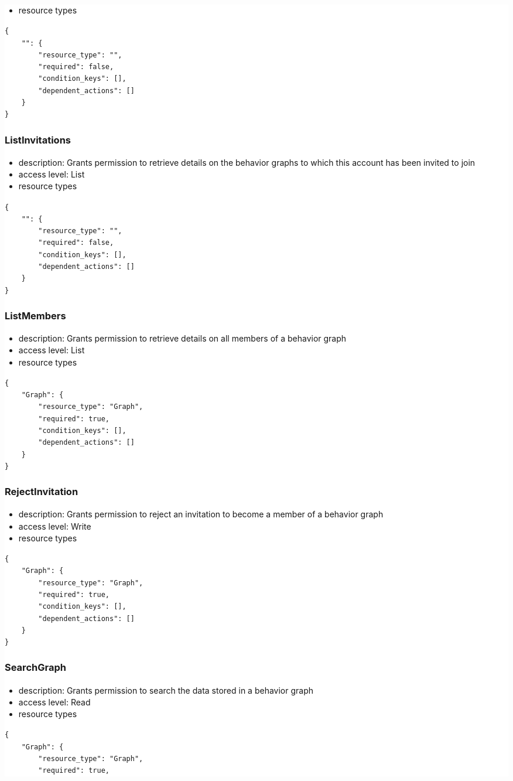 - resource types
```
{
    "": {
        "resource_type": "",
        "required": false,
        "condition_keys": [],
        "dependent_actions": []
    }
}
```
### ListInvitations
- description: Grants permission to retrieve details on the behavior graphs to which this account has been invited to join
- access level: List
- resource types
```
{
    "": {
        "resource_type": "",
        "required": false,
        "condition_keys": [],
        "dependent_actions": []
    }
}
```
### ListMembers
- description: Grants permission to retrieve details on all members of a behavior graph
- access level: List
- resource types
```
{
    "Graph": {
        "resource_type": "Graph",
        "required": true,
        "condition_keys": [],
        "dependent_actions": []
    }
}
```
### RejectInvitation
- description: Grants permission to reject an invitation to become a member of a behavior graph
- access level: Write
- resource types
```
{
    "Graph": {
        "resource_type": "Graph",
        "required": true,
        "condition_keys": [],
        "dependent_actions": []
    }
}
```
### SearchGraph
- description: Grants permission to search the data stored in a behavior graph
- access level: Read
- resource types
```
{
    "Graph": {
        "resource_type": "Graph",
        "required": true,
```